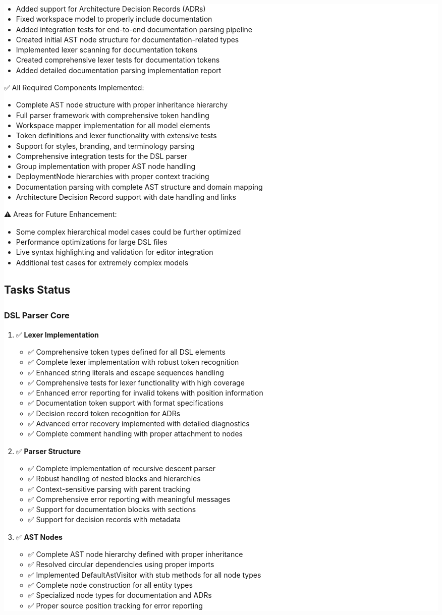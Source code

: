 - Added support for Architecture Decision Records (ADRs)
- Fixed workspace model to properly include documentation
- Added integration tests for end-to-end documentation parsing pipeline
- Created initial AST node structure for documentation-related types
- Implemented lexer scanning for documentation tokens
- Created comprehensive lexer tests for documentation tokens
- Added detailed documentation parsing implementation report

✅ All Required Components Implemented:
- Complete AST node structure with proper inheritance hierarchy
- Full parser framework with comprehensive token handling
- Workspace mapper implementation for all model elements
- Token definitions and lexer functionality with extensive tests
- Support for styles, branding, and terminology parsing
- Comprehensive integration tests for the DSL parser
- Group implementation with proper AST node handling
- DeploymentNode hierarchies with proper context tracking
- Documentation parsing with complete AST structure and domain mapping
- Architecture Decision Record support with date handling and links

⚠️ Areas for Future Enhancement:
- Some complex hierarchical model cases could be further optimized
- Performance optimizations for large DSL files
- Live syntax highlighting and validation for editor integration
- Additional test cases for extremely complex models

## Tasks Status

### DSL Parser Core

1. ✅ **Lexer Implementation**
   - ✅ Comprehensive token types defined for all DSL elements
   - ✅ Complete lexer implementation with robust token recognition
   - ✅ Enhanced string literals and escape sequences handling
   - ✅ Comprehensive tests for lexer functionality with high coverage
   - ✅ Enhanced error reporting for invalid tokens with position information
   - ✅ Documentation token support with format specifications
   - ✅ Decision record token recognition for ADRs
   - ✅ Advanced error recovery implemented with detailed diagnostics
   - ✅ Complete comment handling with proper attachment to nodes

2. ✅ **Parser Structure**
   - ✅ Complete implementation of recursive descent parser
   - ✅ Robust handling of nested blocks and hierarchies
   - ✅ Context-sensitive parsing with parent tracking
   - ✅ Comprehensive error reporting with meaningful messages
   - ✅ Support for documentation blocks with sections
   - ✅ Support for decision records with metadata

3. ✅ **AST Nodes**
   - ✅ Complete AST node hierarchy defined with proper inheritance
   - ✅ Resolved circular dependencies using proper imports
   - ✅ Implemented DefaultAstVisitor with stub methods for all node types
   - ✅ Complete node construction for all entity types
   - ✅ Specialized node types for documentation and ADRs
   - ✅ Proper source position tracking for error reporting

